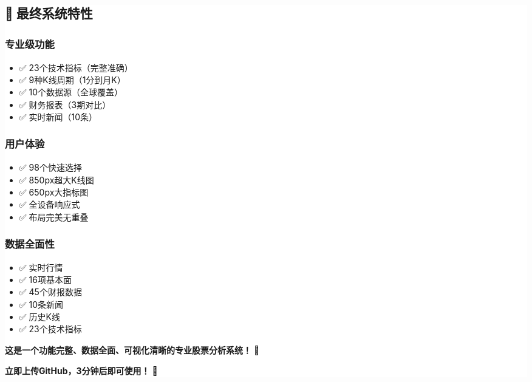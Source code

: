 ## 🎊 **最终系统特性**

### 专业级功能
- ✅ 23个技术指标（完整准确）
- ✅ 9种K线周期（1分到月K）
- ✅ 10个数据源（全球覆盖）
- ✅ 财务报表（3期对比）
- ✅ 实时新闻（10条）

### 用户体验
- ✅ 98个快速选择
- ✅ 850px超大K线图
- ✅ 650px大指标图
- ✅ 全设备响应式
- ✅ 布局完美无重叠

### 数据全面性
- ✅ 实时行情
- ✅ 16项基本面
- ✅ 45个财报数据
- ✅ 10条新闻
- ✅ 历史K线
- ✅ 23个技术指标

**这是一个功能完整、数据全面、可视化清晰的专业股票分析系统！** 🎉

**立即上传GitHub，3分钟后即可使用！** 🚀

